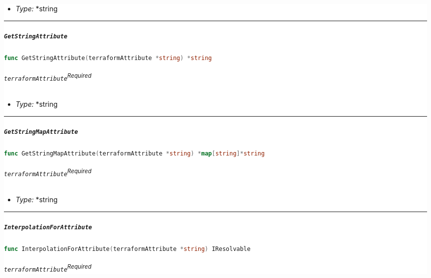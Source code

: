 - *Type:* *string

---

##### `GetStringAttribute` <a name="GetStringAttribute" id="rhizo-co-terraform-provider-oci.dataOciDatabaseExadbVmClusterUpdateHistoryEntry.DataOciDatabaseExadbVmClusterUpdateHistoryEntry.getStringAttribute"></a>

```go
func GetStringAttribute(terraformAttribute *string) *string
```

###### `terraformAttribute`<sup>Required</sup> <a name="terraformAttribute" id="rhizo-co-terraform-provider-oci.dataOciDatabaseExadbVmClusterUpdateHistoryEntry.DataOciDatabaseExadbVmClusterUpdateHistoryEntry.getStringAttribute.parameter.terraformAttribute"></a>

- *Type:* *string

---

##### `GetStringMapAttribute` <a name="GetStringMapAttribute" id="rhizo-co-terraform-provider-oci.dataOciDatabaseExadbVmClusterUpdateHistoryEntry.DataOciDatabaseExadbVmClusterUpdateHistoryEntry.getStringMapAttribute"></a>

```go
func GetStringMapAttribute(terraformAttribute *string) *map[string]*string
```

###### `terraformAttribute`<sup>Required</sup> <a name="terraformAttribute" id="rhizo-co-terraform-provider-oci.dataOciDatabaseExadbVmClusterUpdateHistoryEntry.DataOciDatabaseExadbVmClusterUpdateHistoryEntry.getStringMapAttribute.parameter.terraformAttribute"></a>

- *Type:* *string

---

##### `InterpolationForAttribute` <a name="InterpolationForAttribute" id="rhizo-co-terraform-provider-oci.dataOciDatabaseExadbVmClusterUpdateHistoryEntry.DataOciDatabaseExadbVmClusterUpdateHistoryEntry.interpolationForAttribute"></a>

```go
func InterpolationForAttribute(terraformAttribute *string) IResolvable
```

###### `terraformAttribute`<sup>Required</sup> <a name="terraformAttribute" id="rhizo-co-terraform-provider-oci.dataOciDatabaseExadbVmClusterUpdateHistoryEntry.DataOciDatabaseExadbVmClusterUpdateHistoryEntry.interpolationForAttribute.parameter.terraformAttribute"></a>
